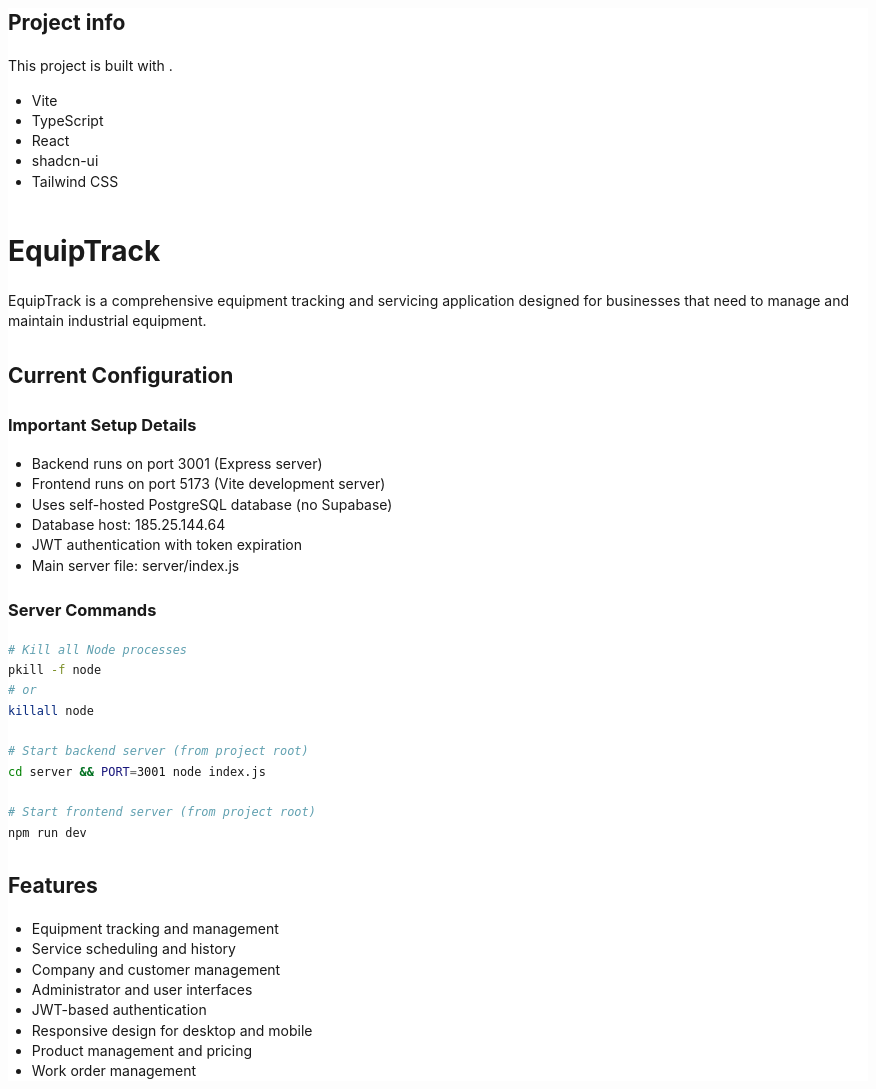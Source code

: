 

## Project info


This project is built with .

- Vite
- TypeScript
- React
- shadcn-ui
- Tailwind CSS




# EquipTrack

EquipTrack is a comprehensive equipment tracking and servicing application designed for businesses that need to manage and maintain industrial equipment.

## Current Configuration

### Important Setup Details
- Backend runs on port 3001 (Express server)
- Frontend runs on port 5173 (Vite development server)
- Uses self-hosted PostgreSQL database (no Supabase)
- Database host: 185.25.144.64
- JWT authentication with token expiration
- Main server file: server/index.js

### Server Commands
```bash
# Kill all Node processes
pkill -f node
# or
killall node

# Start backend server (from project root)
cd server && PORT=3001 node index.js

# Start frontend server (from project root)
npm run dev
```

## Features

- Equipment tracking and management
- Service scheduling and history
- Company and customer management
- Administrator and user interfaces
- JWT-based authentication
- Responsive design for desktop and mobile
- Product management and pricing
- Work order management
